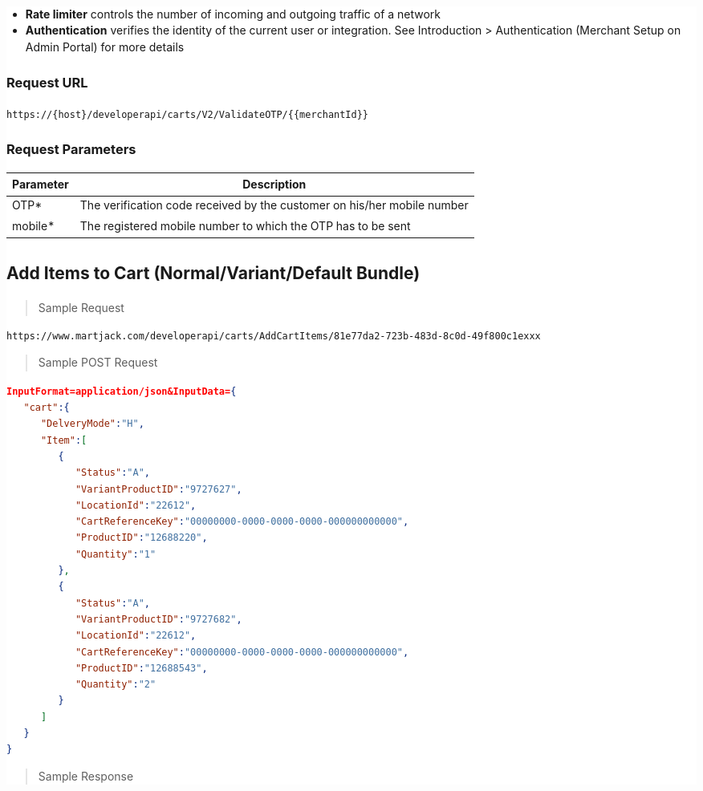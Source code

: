 * **Rate limiter** controls the number of incoming and outgoing traffic of a network
* **Authentication** verifies the identity of the current user or integration. See Introduction > Authentication (Merchant Setup on Admin Portal) for more details

### Request URL

`https://{host}/developerapi/carts/V2/ValidateOTP/{{merchantId}}`

### Request Parameters
Parameter | Description
--------- | -----------
OTP* | The verification code received by the customer on his/her mobile number
mobile* | The registered mobile number to which the OTP has to be sent 






## Add Items to Cart (Normal/Variant/Default Bundle) 

> Sample Request

```html
https://www.martjack.com/developerapi/carts/AddCartItems/81e77da2-723b-483d-8c0d-49f800c1exxx
```

> Sample POST Request

```json
InputFormat=application/json&InputData={  
   "cart":{  
      "DelveryMode":"H",
      "Item":[  
         {  
            "Status":"A",
            "VariantProductID":"9727627",
            "LocationId":"22612",
            "CartReferenceKey":"00000000-0000-0000-0000-000000000000",
            "ProductID":"12688220",
            "Quantity":"1"
         },
         {  
            "Status":"A",
            "VariantProductID":"9727682",
            "LocationId":"22612",
            "CartReferenceKey":"00000000-0000-0000-0000-000000000000",
            "ProductID":"12688543",
            "Quantity":"2"
         }
      ]
   }
}
```

> Sample Response
